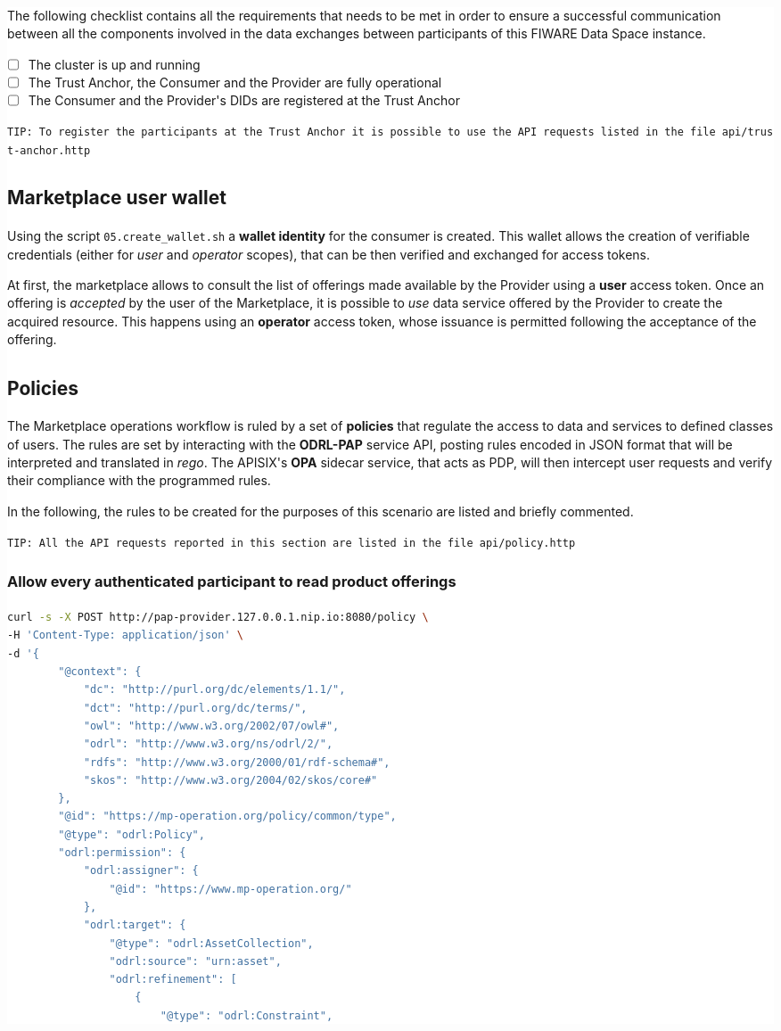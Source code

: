 The following checklist contains all the requirements that needs to be met in order to ensure a successful communication between all the components involved in the data exchanges between participants of this FIWARE Data Space instance.

- [ ] The cluster is up and running
- [ ] The Trust Anchor, the Consumer and the Provider are fully operational
- [ ] The Consumer and the Provider's DIDs are registered at the Trust Anchor

```txt
TIP: To register the participants at the Trust Anchor it is possible to use the API requests listed in the file api/trust-anchor.http
```

## Marketplace user wallet

Using the script `05.create_wallet.sh` a **wallet identity** for the consumer is created. This wallet allows the creation of verifiable credentials (either for *user* and *operator* scopes), that can be then verified and exchanged for access tokens.

At first, the marketplace allows to consult the list of offerings made available by the Provider using a **user** access token. Once an offering is *accepted* by the user of the Marketplace, it is possible to *use* data service offered by the Provider to create the acquired resource. This happens using an **operator** access token, whose issuance is permitted following the acceptance of the offering.

## Policies

The Marketplace operations workflow is ruled by a set of **policies** that regulate the access to data and services to defined classes of users. The rules are set by interacting with the **ODRL-PAP** service API, posting rules encoded in JSON format that will be interpreted and translated in *rego*. The APISIX's **OPA** sidecar service, that acts as PDP, will then intercept user requests and verify their compliance with the programmed rules.

In the following, the rules to be created for the purposes of this scenario are listed and briefly commented.

```txt
TIP: All the API requests reported in this section are listed in the file api/policy.http
```

### Allow every authenticated participant to read product offerings

```bash
curl -s -X POST http://pap-provider.127.0.0.1.nip.io:8080/policy \
-H 'Content-Type: application/json' \
-d '{ 
        "@context": {
            "dc": "http://purl.org/dc/elements/1.1/",
            "dct": "http://purl.org/dc/terms/",
            "owl": "http://www.w3.org/2002/07/owl#",
            "odrl": "http://www.w3.org/ns/odrl/2/",
            "rdfs": "http://www.w3.org/2000/01/rdf-schema#",
            "skos": "http://www.w3.org/2004/02/skos/core#"
        },
        "@id": "https://mp-operation.org/policy/common/type",
        "@type": "odrl:Policy",
        "odrl:permission": {
            "odrl:assigner": {
                "@id": "https://www.mp-operation.org/"
            },
            "odrl:target": {
                "@type": "odrl:AssetCollection",
                "odrl:source": "urn:asset",
                "odrl:refinement": [
                    {
                        "@type": "odrl:Constraint",
```